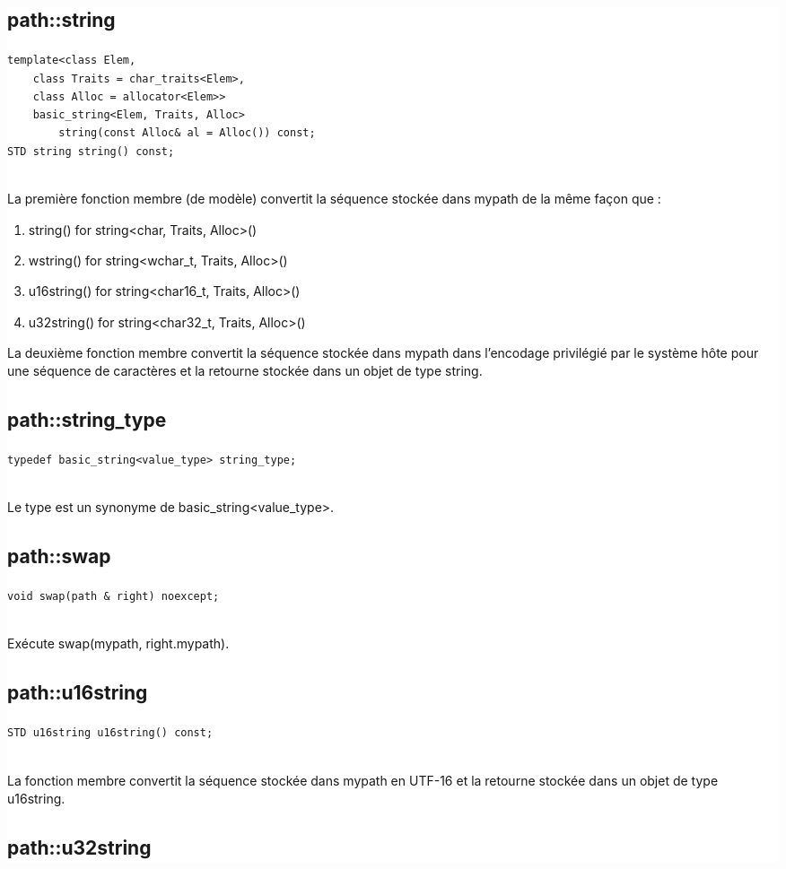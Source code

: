 ## path::string  
  
```  
template<class Elem,  
    class Traits = char_traits<Elem>,  
    class Alloc = allocator<Elem>>  
    basic_string<Elem, Traits, Alloc>  
        string(const Alloc& al = Alloc()) const;  
STD string string() const;  
  
```  
  
 La première fonction membre \(de modèle\) convertit la séquence stockée dans mypath de la même façon que :  
  
1.  string\(\) for string\<char, Traits, Alloc\>\(\)  
  
2.  wstring\(\) for string\<wchar\_t, Traits, Alloc\>\(\)  
  
3.  u16string\(\) for string\<char16\_t, Traits, Alloc\>\(\)  
  
4.  u32string\(\) for string\<char32\_t, Traits, Alloc\>\(\)  
  
 La deuxième fonction membre convertit la séquence stockée dans mypath dans l’encodage privilégié par le système hôte pour une séquence de caractères et la retourne stockée dans un objet de type string.  
  
## path::string\_type  
  
```  
typedef basic_string<value_type> string_type;  
  
```  
  
 Le type est un synonyme de basic\_string\<value\_type\>.  
  
## path::swap  
  
```  
void swap(path & right) noexcept;  
  
```  
  
 Exécute swap\(mypath, right.mypath\).  
  
## path::u16string  
  
```  
STD u16string u16string() const;  
  
```  
  
 La fonction membre convertit la séquence stockée dans mypath en UTF\-16 et la retourne stockée dans un objet de type u16string.  
  
## path::u32string  
  